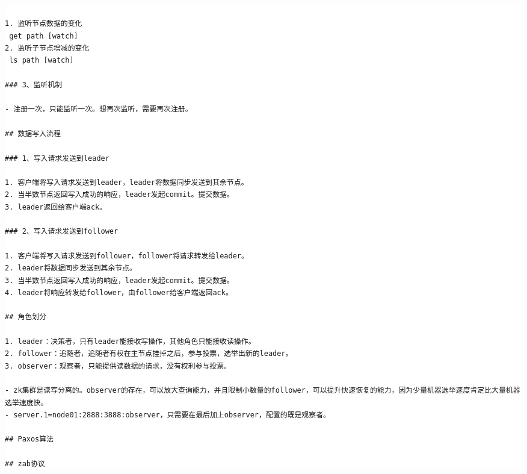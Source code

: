  ```

1. 监听节点数据的变化
   get path [watch]
2. 监听子节点增减的变化
   ls path [watch]

### 3、监听机制

- 注册一次，只能监听一次。想再次监听，需要再次注册。

## 数据写入流程

### 1、写入请求发送到leader

1. 客户端将写入请求发送到leader，leader将数据同步发送到其余节点。
2. 当半数节点返回写入成功的响应，leader发起commit。提交数据。
3. leader返回给客户端ack。

### 2、写入请求发送到follower

1. 客户端将写入请求发送到follower，follower将请求转发给leader。
2. leader将数据同步发送到其余节点。
3. 当半数节点返回写入成功的响应，leader发起commit。提交数据。
4. leader将响应转发给follower，由follower给客户端返回ack。

## 角色划分

1. leader：决策者，只有leader能接收写操作，其他角色只能接收读操作。
2. follower：追随者，追随者有权在主节点挂掉之后，参与投票，选举出新的leader。
3. observer：观察者，只能提供读数据的请求，没有权利参与投票。

- zk集群是读写分离的。observer的存在，可以放大查询能力，并且限制小数量的follower，可以提升快速恢复的能力，因为少量机器选举速度肯定比大量机器选举速度快。
- server.1=node01:2888:3888:observer，只需要在最后加上observer，配置的既是观察者。

## Paxos算法

## zab协议